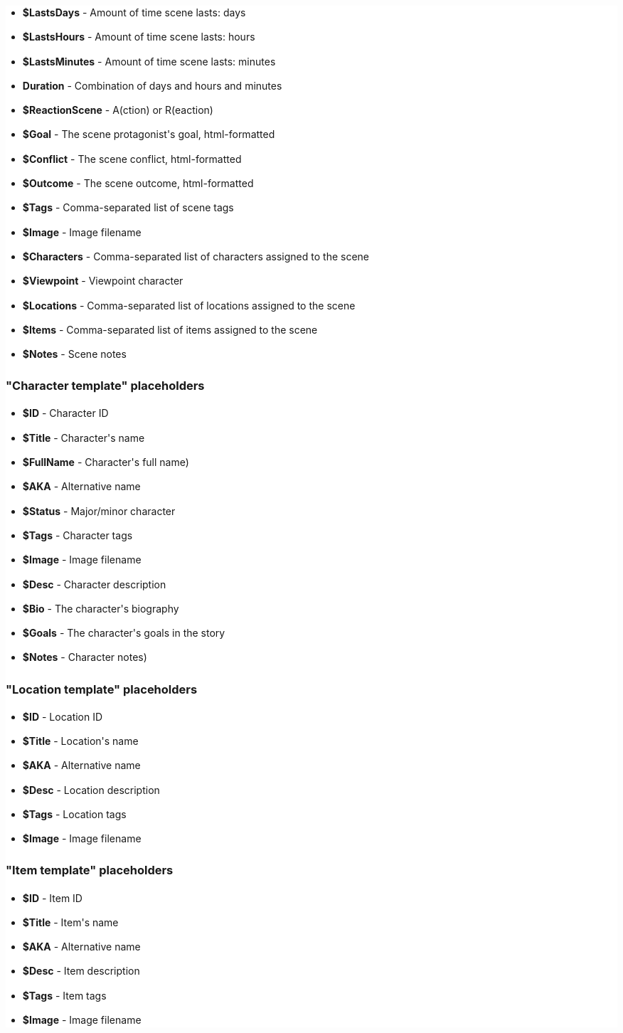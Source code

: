 - **$LastsDays** - Amount of time scene lasts: days
- **$LastsHours** - Amount of time scene lasts: hours
- **$LastsMinutes** - Amount of time scene lasts: minutes

- **Duration** - Combination of days and hours and minutes

- **$ReactionScene** - A(ction) or R(eaction)
- **$Goal** - The scene protagonist's goal, html-formatted
- **$Conflict** - The scene conflict, html-formatted
- **$Outcome** - The scene outcome, html-formatted
- **$Tags** - Comma-separated list of scene tags
- **$Image** - Image filename

- **$Characters** - Comma-separated list of characters assigned to the scene
- **$Viewpoint** - Viewpoint character
- **$Locations** - Comma-separated list of locations assigned to the scene
- **$Items** - Comma-separated list of items assigned to the scene

- **$Notes** - Scene notes


### "Character template" placeholders

- **$ID** - Character ID

- **$Title** - Character's name
- **$FullName** - Character's full name)
- **$AKA** - Alternative name

- **$Status** - Major/minor character
- **$Tags** - Character tags
- **$Image** - Image filename

- **$Desc** - Character description
- **$Bio** - The character's biography
- **$Goals** - The character's goals in the story
- **$Notes** - Character notes)

### "Location template" placeholders

- **$ID** - Location ID

- **$Title** - Location's name
- **$AKA** - Alternative name
- **$Desc** - Location description
- **$Tags** - Location tags
- **$Image** - Image filename

### "Item template" placeholders

- **$ID** - Item ID

- **$Title** - Item's name
- **$AKA** - Alternative name
- **$Desc** - Item description
- **$Tags** - Item tags
- **$Image** - Image filename
